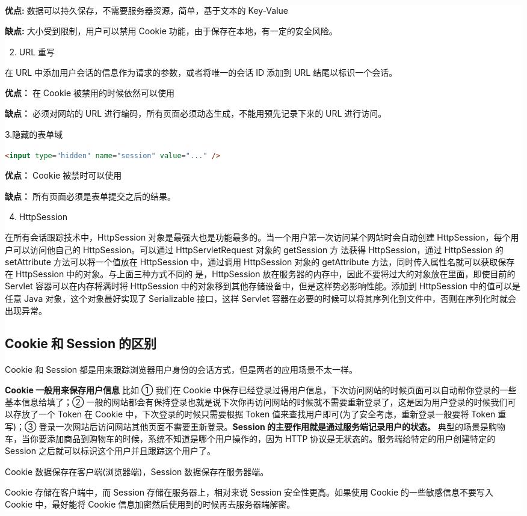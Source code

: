 **优点:** 数据可以持久保存，不需要服务器资源，简单，基于文本的 Key-Value

**缺点:** 大小受到限制，用户可以禁用 Cookie 功能，由于保存在本地，有一定的安全风险。

2. URL 重写

在 URL 中添加用户会话的信息作为请求的参数，或者将唯一的会话 ID 添加到 URL 结尾以标识一个会话。

**优点：** 在 Cookie 被禁用的时候依然可以使用

**缺点：** 必须对网站的 URL 进行编码，所有页面必须动态生成，不能用预先记录下来的 URL 进行访问。

3.隐藏的表单域

```html
<input type="hidden" name="session" value="..." />
```

**优点：** Cookie 被禁时可以使用

**缺点：** 所有页面必须是表单提交之后的结果。

4. HttpSession

在所有会话跟踪技术中，HttpSession 对象是最强大也是功能最多的。当一个用户第一次访问某个网站时会自动创建 HttpSession，每个用户可以访问他自己的 HttpSession。可以通过 HttpServletRequest 对象的 getSession 方 法获得 HttpSession，通过 HttpSession 的 setAttribute 方法可以将一个值放在 HttpSession 中，通过调用 HttpSession 对象的 getAttribute 方法，同时传入属性名就可以获取保存在 HttpSession 中的对象。与上面三种方式不同的 是，HttpSession 放在服务器的内存中，因此不要将过大的对象放在里面，即使目前的 Servlet 容器可以在内存将满时将 HttpSession 中的对象移到其他存储设备中，但是这样势必影响性能。添加到 HttpSession 中的值可以是任意 Java 对象，这个对象最好实现了 Serializable 接口，这样 Servlet 容器在必要的时候可以将其序列化到文件中，否则在序列化时就会出现异常。

## Cookie 和 Session 的区别

Cookie 和 Session 都是用来跟踪浏览器用户身份的会话方式，但是两者的应用场景不太一样。

**Cookie 一般用来保存用户信息** 比如 ① 我们在 Cookie 中保存已经登录过得用户信息，下次访问网站的时候页面可以自动帮你登录的一些基本信息给填了；② 一般的网站都会有保持登录也就是说下次你再访问网站的时候就不需要重新登录了，这是因为用户登录的时候我们可以存放了一个 Token 在 Cookie 中，下次登录的时候只需要根据 Token 值来查找用户即可(为了安全考虑，重新登录一般要将 Token 重写)；③ 登录一次网站后访问网站其他页面不需要重新登录。**Session 的主要作用就是通过服务端记录用户的状态。** 典型的场景是购物车，当你要添加商品到购物车的时候，系统不知道是哪个用户操作的，因为 HTTP 协议是无状态的。服务端给特定的用户创建特定的 Session 之后就可以标识这个用户并且跟踪这个用户了。

Cookie 数据保存在客户端(浏览器端)，Session 数据保存在服务器端。

Cookie 存储在客户端中，而 Session 存储在服务器上，相对来说 Session 安全性更高。如果使用 Cookie 的一些敏感信息不要写入 Cookie 中，最好能将 Cookie 信息加密然后使用到的时候再去服务器端解密。
